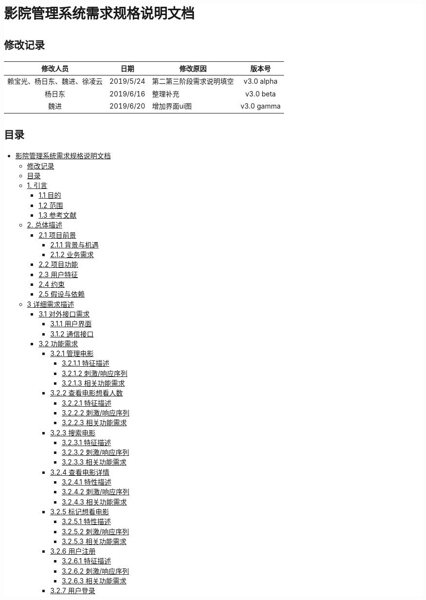 # 影院管理系统需求规格说明文档

## 修改记录

| 修改人员 |日期| 修改原因| 版本号 |
| :-: | :-: | - | :-: |
|赖宝光、杨日东、魏进、徐凌云|2019/5/24|第二第三阶段需求说明填空|v3.0 alpha|
|杨日东|2019/6/16|整理补充|v3.0 beta|
|魏进|2019/6/20|增加界面ui图|v3.0 gamma|

## 目录

- [影院管理系统需求规格说明文档](#%E5%BD%B1%E9%99%A2%E7%AE%A1%E7%90%86%E7%B3%BB%E7%BB%9F%E9%9C%80%E6%B1%82%E8%A7%84%E6%A0%BC%E8%AF%B4%E6%98%8E%E6%96%87%E6%A1%A3)
  - [修改记录](#%E4%BF%AE%E6%94%B9%E8%AE%B0%E5%BD%95)
  - [目录](#%E7%9B%AE%E5%BD%95)
  - [1. 引言](#1-%E5%BC%95%E8%A8%80)
    - [1.1 目的](#11-%E7%9B%AE%E7%9A%84)
    - [1.2 范围](#12-%E8%8C%83%E5%9B%B4)
    - [1.3 参考文献](#13-%E5%8F%82%E8%80%83%E6%96%87%E7%8C%AE)
  - [2. 总体描述](#2-%E6%80%BB%E4%BD%93%E6%8F%8F%E8%BF%B0)
    - [2.1 项目前景](#21-%E9%A1%B9%E7%9B%AE%E5%89%8D%E6%99%AF)
      - [2.1.1 背景与机遇](#211-%E8%83%8C%E6%99%AF%E4%B8%8E%E6%9C%BA%E9%81%87)
      - [2.1.2 业务需求](#212-%E4%B8%9A%E5%8A%A1%E9%9C%80%E6%B1%82)
    - [2.2 项目功能](#22-%E9%A1%B9%E7%9B%AE%E5%8A%9F%E8%83%BD)
    - [2.3 用户特征](#23-%E7%94%A8%E6%88%B7%E7%89%B9%E5%BE%81)
    - [2.4 约束](#24-%E7%BA%A6%E6%9D%9F)
    - [2.5 假设与依赖](#25-%E5%81%87%E8%AE%BE%E4%B8%8E%E4%BE%9D%E8%B5%96)
  - [3 详细需求描述](#3-%E8%AF%A6%E7%BB%86%E9%9C%80%E6%B1%82%E6%8F%8F%E8%BF%B0)
    - [3.1 对外接口需求](#31-%E5%AF%B9%E5%A4%96%E6%8E%A5%E5%8F%A3%E9%9C%80%E6%B1%82)
      - [3.1.1 用户界面](#311-%E7%94%A8%E6%88%B7%E7%95%8C%E9%9D%A2)
      - [3.1.2 通信接口](#312-%E9%80%9A%E4%BF%A1%E6%8E%A5%E5%8F%A3)
    - [3.2 功能需求](#32-%E5%8A%9F%E8%83%BD%E9%9C%80%E6%B1%82)
      - [3.2.1 管理电影](#321-%E7%AE%A1%E7%90%86%E7%94%B5%E5%BD%B1)
        - [3.2.1.1 特征描述](#3211-%E7%89%B9%E5%BE%81%E6%8F%8F%E8%BF%B0)
        - [3.2.1.2 刺激/响应序列](#3212-%E5%88%BA%E6%BF%80%E5%93%8D%E5%BA%94%E5%BA%8F%E5%88%97)
        - [3.2.1.3 相关功能需求](#3213-%E7%9B%B8%E5%85%B3%E5%8A%9F%E8%83%BD%E9%9C%80%E6%B1%82)
      - [3.2.2 查看电影想看人数](#322-%E6%9F%A5%E7%9C%8B%E7%94%B5%E5%BD%B1%E6%83%B3%E7%9C%8B%E4%BA%BA%E6%95%B0)
        - [3.2.2.1 特征描述](#3221-%E7%89%B9%E5%BE%81%E6%8F%8F%E8%BF%B0)
        - [3.2.2.2 刺激/响应序列](#3222-%E5%88%BA%E6%BF%80%E5%93%8D%E5%BA%94%E5%BA%8F%E5%88%97)
        - [3.2.2.3 相关功能需求](#3223-%E7%9B%B8%E5%85%B3%E5%8A%9F%E8%83%BD%E9%9C%80%E6%B1%82)
      - [3.2.3 搜索电影](#323-%E6%90%9C%E7%B4%A2%E7%94%B5%E5%BD%B1)
        - [3.2.3.1 特征描述](#3231-%E7%89%B9%E5%BE%81%E6%8F%8F%E8%BF%B0)
        - [3.2.3.2 刺激/响应序列](#3232-%E5%88%BA%E6%BF%80%E5%93%8D%E5%BA%94%E5%BA%8F%E5%88%97)
        - [3.2.3.3 相关功能需求](#3233-%E7%9B%B8%E5%85%B3%E5%8A%9F%E8%83%BD%E9%9C%80%E6%B1%82)
      - [3.2.4 查看电影详情](#324-%E6%9F%A5%E7%9C%8B%E7%94%B5%E5%BD%B1%E8%AF%A6%E6%83%85)
        - [3.2.4.1 特性描述](#3241-%E7%89%B9%E6%80%A7%E6%8F%8F%E8%BF%B0)
        - [3.2.4.2 刺激/响应序列](#3242-%E5%88%BA%E6%BF%80%E5%93%8D%E5%BA%94%E5%BA%8F%E5%88%97)
        - [3.2.4.3 相关功能需求](#3243-%E7%9B%B8%E5%85%B3%E5%8A%9F%E8%83%BD%E9%9C%80%E6%B1%82)
      - [3.2.5 标记想看电影](#325-%E6%A0%87%E8%AE%B0%E6%83%B3%E7%9C%8B%E7%94%B5%E5%BD%B1)
        - [3.2.5.1 特性描述](#3251-%E7%89%B9%E6%80%A7%E6%8F%8F%E8%BF%B0)
        - [3.2.5.2 刺激/响应序列](#3252-%E5%88%BA%E6%BF%80%E5%93%8D%E5%BA%94%E5%BA%8F%E5%88%97)
        - [3.2.5.3 相关功能需求](#3253-%E7%9B%B8%E5%85%B3%E5%8A%9F%E8%83%BD%E9%9C%80%E6%B1%82)
      - [3.2.6 用户注册](#326-%E7%94%A8%E6%88%B7%E6%B3%A8%E5%86%8C)
        - [3.2.6.1 特征描述](#3261-%E7%89%B9%E5%BE%81%E6%8F%8F%E8%BF%B0)
        - [3.2.6.2 刺激/响应序列](#3262-%E5%88%BA%E6%BF%80%E5%93%8D%E5%BA%94%E5%BA%8F%E5%88%97)
        - [3.2.6.3 相关功能需求](#3263-%E7%9B%B8%E5%85%B3%E5%8A%9F%E8%83%BD%E9%9C%80%E6%B1%82)
      - [3.2.7 用户登录](#327-%E7%94%A8%E6%88%B7%E7%99%BB%E5%BD%95)